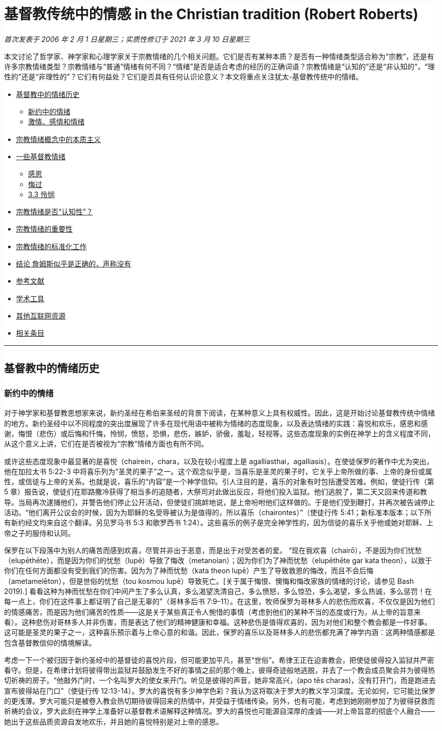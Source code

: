 # 基督教传统中的情感 in the Christian tradition (Robert Roberts)

*首次发表于 2006 年 2 月 1 日星期三；实质性修订于 2021 年 3 月 10 日星期三*

本文讨论了哲学家、神学家和心理学家关于宗教情绪的几个相关问题。它们是否有某种本质？是否有一种情绪类型适合称为“宗教”，还是有许多宗教情绪类型？宗教情绪与“普通”情绪有何不同？“情绪”是否是适合考虑的经历的正确词语？宗教情绪是“认知的”还是“非认知的”，“理性的”还是“非理性的”？它们有何益处？它们是否具有任何认识论意义？本文将重点关注犹太-基督教传统中的情绪。

* [基督教中的情绪历史](https://plato.stanford.edu/entries/emotion-Christian-tradition/#HistEmotChri)

  * [新约中的情绪](https://plato.stanford.edu/entries/emotion-Christian-tradition/#EmotNewTest)
  * [激情、感情和情绪](https://plato.stanford.edu/entries/emotion-Christian-tradition/#PassAffeEmot)
* [宗教情绪概念中的本质主义](https://plato.stanford.edu/entries/emotion-Christian-tradition/#EsseConcReliEmot)
* [一些基督教情绪](https://plato.stanford.edu/entries/emotion-Christian-tradition/#SomeChriEmot)

  * [ 感恩](https://plato.stanford.edu/entries/emotion-Christian-tradition/#Grat)
  * [ 悔过](https://plato.stanford.edu/entries/emotion-Christian-tradition/#Cont)
  * [ 3.3 怜悯](https://plato.stanford.edu/entries/emotion-Christian-tradition/#Comp)
* [宗教情绪是否“认知性”？](https://plato.stanford.edu/entries/emotion-Christian-tradition/#ReliEmotCogn)
* [宗教情绪的重要性](https://plato.stanford.edu/entries/emotion-Christian-tradition/#ImpoReliEmot)
* [宗教情绪的标准化工作](https://plato.stanford.edu/entries/emotion-Christian-tradition/#CritWorkReliEmot)
* [结论 詹姆斯似乎是正确的，声称没有](https://plato.stanford.edu/entries/emotion-Christian-tradition/#ConcJameSeemRighClaiTherNo)
* [ 参考文献](https://plato.stanford.edu/entries/emotion-Christian-tradition/#Bib)
* [ 学术工具](https://plato.stanford.edu/entries/emotion-Christian-tradition/#Aca)
* [其他互联网资源](https://plato.stanford.edu/entries/emotion-Christian-tradition/#Oth)
* [ 相关条目](https://plato.stanford.edu/entries/emotion-Christian-tradition/#Rel)

---

## 基督教中的情绪历史

### 新约中的情绪

对于神学家和基督教思想家来说，新约圣经在希伯来圣经的背景下阅读，在某种意义上具有权威性。因此，这是开始讨论基督教传统中情绪的地方。新约圣经中以不同程度的突出度展现了许多在现代用语中被称为情绪的态度现象，以及表达情绪的实践：喜悦和欢乐，感恩和感谢，悔恨（悲伤）或后悔和忏悔，怜悯，愤怒，恐惧，悲伤，嫉妒，骄傲，羞耻，轻视等。这些态度现象的实例在神学上的含义程度不同，从这个意义上讲，它们在是否被视为“宗教”情绪方面也有所不同。

或许这些态度现象中最显著的是喜悦（chairein，chara，以及在较小程度上是 agalliasthai，agalliasis）。在使徒保罗的著作中尤为突出，他在加拉太书 5:22-3 中将喜乐列为“圣灵的果子”之一。这个观念似乎是，当喜乐是圣灵的果子时，它关乎上帝所做的事、上帝的身份或属性，或信徒与上帝的关系。也就是说，喜乐的“内容”是一个神学信仰。引人注目的是，喜乐的对象有时包括遭受苦难。例如，使徒行传（第 5 章）报告说，使徒们在耶路撒冷获得了相当多的追随者，大祭司对此做出反应，将他们投入监狱。他们逃脱了，第二天又回来传道和教导。当局再次逮捕他们，并警告他们停止公开活动，但使徒们挑衅地说，是上帝吩咐他们这样做的。于是他们受到鞭打，并再次被告诫停止活动。“他们离开公议会的时候，因为为耶稣的名受辱被认为是值得的，所以喜乐（chairontes）”（使徒行传 5:41；新标准本版本；以下所有新约经文均来自这个翻译。另见罗马书 5:3 和歌罗西书 1:24）。这些喜乐的例子是完全神学性的，因为信徒的喜乐关乎他或她对耶稣、上帝之子的服侍和认同。

保罗在以下段落中为别人的痛苦而感到欢喜，尽管并非出于恶意，而是出于对受苦者的爱。 “现在我欢喜（chairō），不是因为你们忧愁（elupēthēte），而是因为你们的忧愁（lupē）导致了悔改（metanoian）；因为你们为了神而忧愁（elupēthēte gar kata theon），以致于你们在任何方面都没有受到我们的伤害。因为为了神而忧愁（kata theon lupē）产生了导致救恩的悔改，而且不会后悔（ametamelēton），但是世俗的忧愁（tou kosmou lupē）导致死亡。[关于属于悔恨、懊悔和悔改家族的情绪的讨论，请参见 Bash 2019).] 看看这种为神而忧愁在你们中间产生了多么认真，多么渴望洗清自己，多么愤怒，多么惊恐，多么渴望，多么热诚，多么惩罚！在每一点上，你们在这件事上都证明了自己是无辜的”（哥林多后书 7:9–11）。在这里，牧师保罗为哥林多人的悲伤而欢喜，不仅仅是因为他们的情感痛苦，而是因为他们痛苦的性质——这是关于某些真正令人惋惜的事情（考虑到他们的某种不当的态度或行为，从上帝的旨意来看）。这种悲伤对哥林多人并非伤害，而是表达了他们的精神健康和幸福。这种悲伤是值得欢喜的，因为对他们和整个教会都是一件好事。这可能是圣灵的果子之一，这种喜乐预示着与上帝心意的和谐。因此，保罗的喜乐以及哥林多人的悲伤都充满了神学内涵：这两种情感都是包含基督教信仰的情境解读。

考虑一下一个被归因于新约圣经中的基督徒的喜悦片段，但可能更加平凡，甚至“世俗”。希律王正在迫害教会，把使徒彼得投入监狱并严密看守。但是，在希律计划将彼得带出监狱并鼓励发生不好的事情之前的那个晚上，彼得奇迹般地逃脱，并去了一个教会成员聚会并为彼得热切祈祷的房子。“他敲外门时，一个名叫罗大的使女来开门。听见是彼得的声音，她非常高兴，(apo tēs charas)，没有打开门，而是跑进去宣布彼得站在门口”（使徒行传 12:13-14）。罗大的喜悦有多少神学色彩？我认为这将取决于罗大的教义学习深度。无论如何，它可能比保罗的更浅薄。罗大可能只是被卷入教会热切期待彼得回来的热情中，并受益于情绪传染。另外，也有可能，考虑到她刚刚参加了为彼得获救而祈祷的会议，罗大此刻在神学上准备好以基督教术语解释这种情况。罗大的喜悦也可能源自深厚的虔诚——对上帝旨意的彻底个人融合——她出于这些品质资源自发地欢乐，并且她的喜悦特别是对上帝的感恩。
